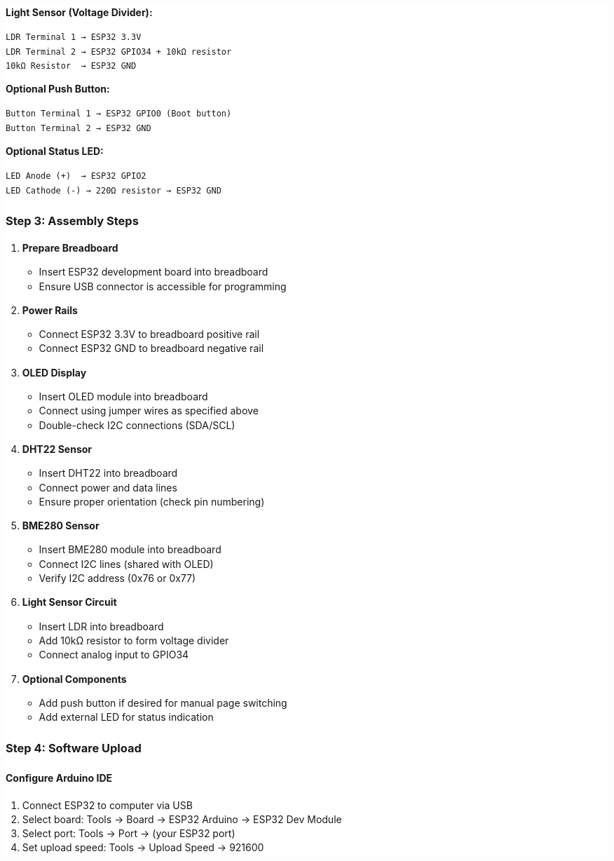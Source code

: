 **Light Sensor (Voltage Divider):**
```
LDR Terminal 1 → ESP32 3.3V
LDR Terminal 2 → ESP32 GPIO34 + 10kΩ resistor
10kΩ Resistor  → ESP32 GND
```

**Optional Push Button:**
```
Button Terminal 1 → ESP32 GPIO0 (Boot button)
Button Terminal 2 → ESP32 GND
```

**Optional Status LED:**
```
LED Anode (+)  → ESP32 GPIO2
LED Cathode (-) → 220Ω resistor → ESP32 GND
```

### Step 3: Assembly Steps

1. **Prepare Breadboard**
   - Insert ESP32 development board into breadboard
   - Ensure USB connector is accessible for programming

2. **Power Rails**
   - Connect ESP32 3.3V to breadboard positive rail
   - Connect ESP32 GND to breadboard negative rail

3. **OLED Display**
   - Insert OLED module into breadboard
   - Connect using jumper wires as specified above
   - Double-check I2C connections (SDA/SCL)

4. **DHT22 Sensor**
   - Insert DHT22 into breadboard
   - Connect power and data lines
   - Ensure proper orientation (check pin numbering)

5. **BME280 Sensor**
   - Insert BME280 module into breadboard
   - Connect I2C lines (shared with OLED)
   - Verify I2C address (0x76 or 0x77)

6. **Light Sensor Circuit**
   - Insert LDR into breadboard
   - Add 10kΩ resistor to form voltage divider
   - Connect analog input to GPIO34

7. **Optional Components**
   - Add push button if desired for manual page switching
   - Add external LED for status indication

### Step 4: Software Upload

#### Configure Arduino IDE
1. Connect ESP32 to computer via USB
2. Select board: Tools → Board → ESP32 Arduino → ESP32 Dev Module
3. Select port: Tools → Port → (your ESP32 port)
4. Set upload speed: Tools → Upload Speed → 921600

